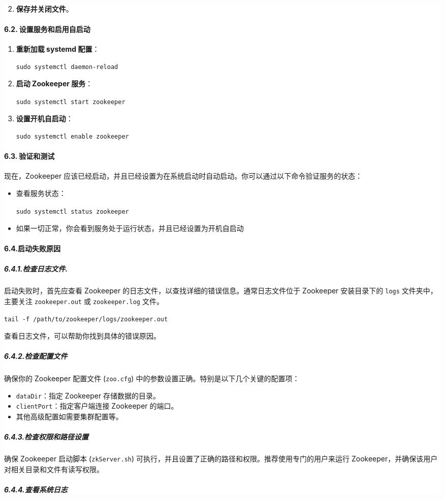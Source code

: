 2. **保存并关闭文件**。

#### 6.2. 设置服务和启用自启动

1. **重新加载 systemd 配置**：

   ```
   sudo systemctl daemon-reload
   ```

2. **启动 Zookeeper 服务**：

   ```
   sudo systemctl start zookeeper
   ```

3. **设置开机自启动**：

   ```
   sudo systemctl enable zookeeper
   ```

#### 6.3. 验证和测试

现在，Zookeeper 应该已经启动，并且已经设置为在系统启动时自动启动。你可以通过以下命令验证服务的状态：

- 查看服务状态：

  ```
  sudo systemctl status zookeeper
  ```

- 如果一切正常，你会看到服务处于运行状态，并且已经设置为开机自启动

#### 6.4.启动失败原因

##### 6.4.1.检查日志文件.

启动失败时，首先应查看 Zookeeper 的日志文件，以查找详细的错误信息。通常日志文件位于 Zookeeper 安装目录下的 `logs` 文件夹中，主要关注 `zookeeper.out` 或 `zookeeper.log` 文件。

```
tail -f /path/to/zookeeper/logs/zookeeper.out
```

查看日志文件，可以帮助你找到具体的错误原因。

##### 6.4.2.检查配置文件

确保你的 Zookeeper 配置文件 (`zoo.cfg`) 中的参数设置正确。特别是以下几个关键的配置项：

- `dataDir`：指定 Zookeeper 存储数据的目录。
- `clientPort`：指定客户端连接 Zookeeper 的端口。
- 其他高级配置如需要集群配置等。

##### 6.4.3.检查权限和路径设置

确保 Zookeeper 启动脚本 (`zkServer.sh`) 可执行，并且设置了正确的路径和权限。推荐使用专门的用户来运行 Zookeeper，并确保该用户对相关目录和文件有读写权限。

##### 6.4.4.查看系统日志
